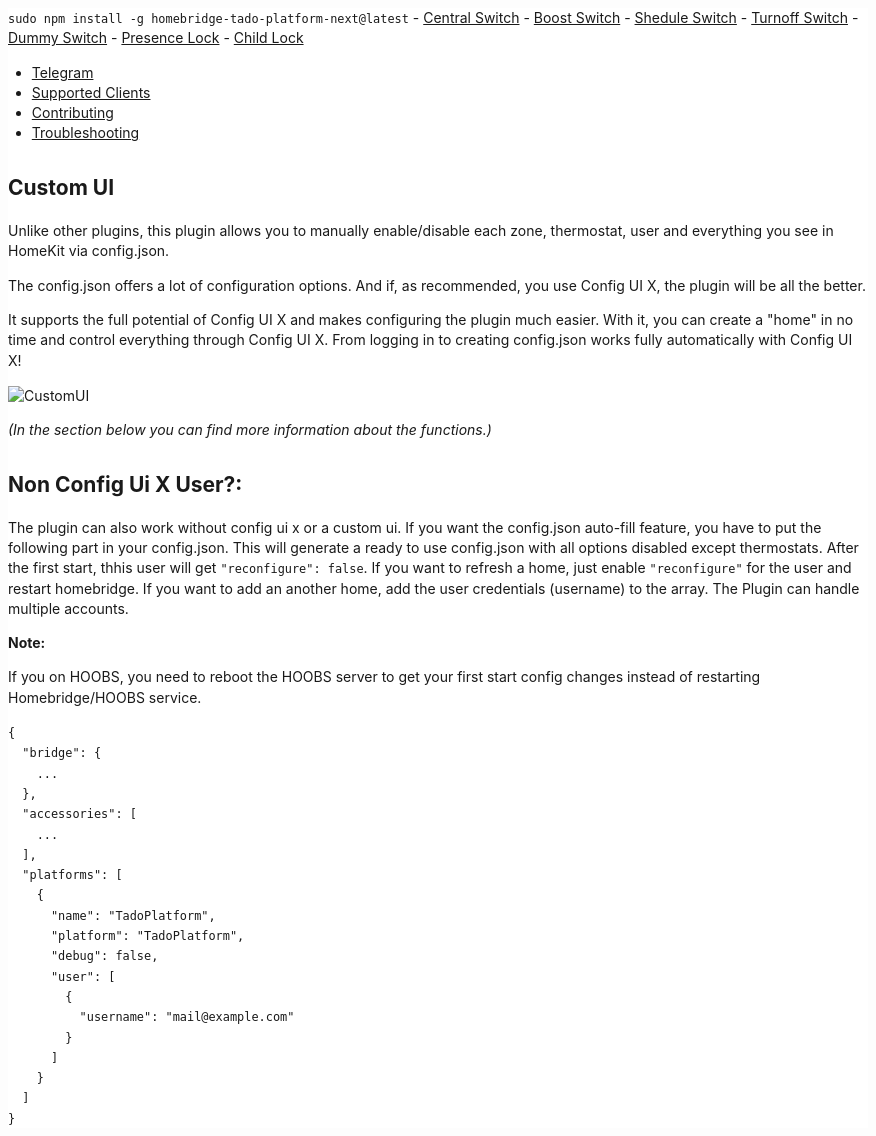  ```sudo npm install -g homebridge-tado-platform-next@latest```
    - [Central Switch](#central-switch)
      - [Boost Switch](#boost-switch)
      - [Shedule Switch](#shedule-switch)
      - [Turnoff Switch](#turnoff-switch)
      - [Dummy Switch](#dummy-switch)
    - [Presence Lock](#presence-lock)
    - [Child Lock](#child-lock)
  - [Telegram](#telegram)
- [Supported Clients](#supported-clients)
- [Contributing](#contributing)
- [Troubleshooting](#troubleshooting)

## Custom UI

Unlike other plugins, this plugin allows you to manually enable/disable each zone, thermostat, user and everything you see in HomeKit via config.json.

The config.json offers a lot of configuration options. And if, as recommended, you use Config UI X, the plugin will be all the better.

It supports the full potential of Config UI X and makes configuring the plugin much easier. With it, you can create a "home" in no time and control everything through Config UI X. From logging in to creating config.json works fully automatically with Config UI X!

<img src="https://i.ibb.co/tL955Lg/hb-tadoplatform-ui-test.gif" align="center" alt="CustomUI">

_(In the section below you can find more information about the functions.)_
 
## Non Config Ui X User?:

The plugin can also work without config ui x or a custom ui. If you want the config.json auto-fill feature, you have to put the following part in your config.json. This will generate a ready to use config.json with all options disabled except thermostats. After the first start, thhis user will get ``"reconfigure": false``. If you want to refresh a home, just enable ``"reconfigure"`` for the user and restart homebridge. If you want to add an another home, add the user credentials (username) to the array. The Plugin can handle multiple accounts. 

**Note:**

If you on HOOBS, you need to reboot the HOOBS server to get your first start config changes instead of restarting Homebridge/HOOBS service.

```
{
  "bridge": {
    ...
  },
  "accessories": [
    ...
  ],
  "platforms": [
    {
      "name": "TadoPlatform",
      "platform": "TadoPlatform",
      "debug": false,
      "user": [
        {
          "username": "mail@example.com"
        }
      ]
    }
  ]
}